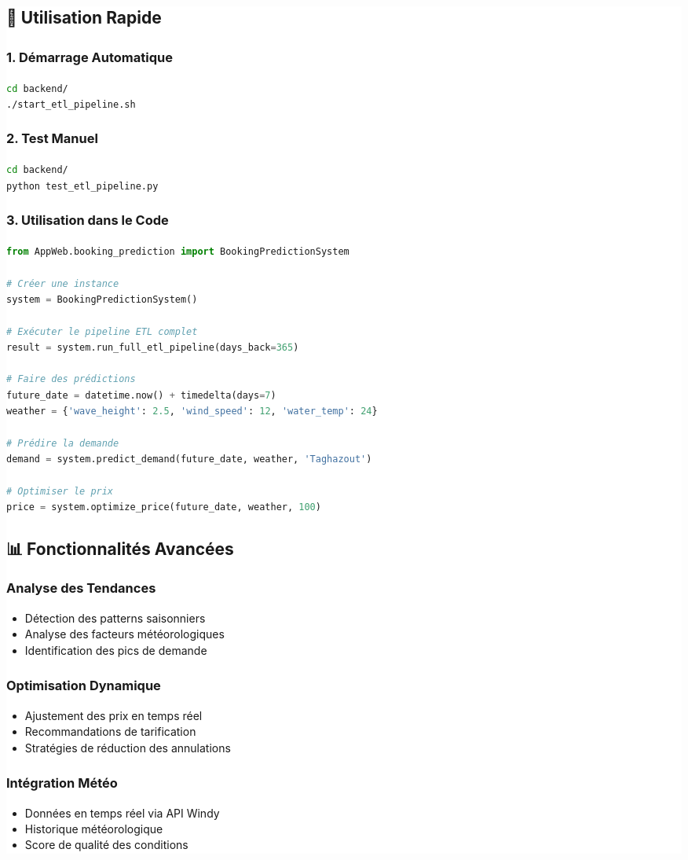 ## 🚀 Utilisation Rapide

### 1. Démarrage Automatique
```bash
cd backend/
./start_etl_pipeline.sh
```

### 2. Test Manuel
```bash
cd backend/
python test_etl_pipeline.py
```

### 3. Utilisation dans le Code
```python
from AppWeb.booking_prediction import BookingPredictionSystem

# Créer une instance
system = BookingPredictionSystem()

# Exécuter le pipeline ETL complet
result = system.run_full_etl_pipeline(days_back=365)

# Faire des prédictions
future_date = datetime.now() + timedelta(days=7)
weather = {'wave_height': 2.5, 'wind_speed': 12, 'water_temp': 24}

# Prédire la demande
demand = system.predict_demand(future_date, weather, 'Taghazout')

# Optimiser le prix
price = system.optimize_price(future_date, weather, 100)
```

## 📊 Fonctionnalités Avancées

### Analyse des Tendances
- Détection des patterns saisonniers
- Analyse des facteurs météorologiques
- Identification des pics de demande

### Optimisation Dynamique
- Ajustement des prix en temps réel
- Recommandations de tarification
- Stratégies de réduction des annulations

### Intégration Météo
- Données en temps réel via API Windy
- Historique météorologique
- Score de qualité des conditions
